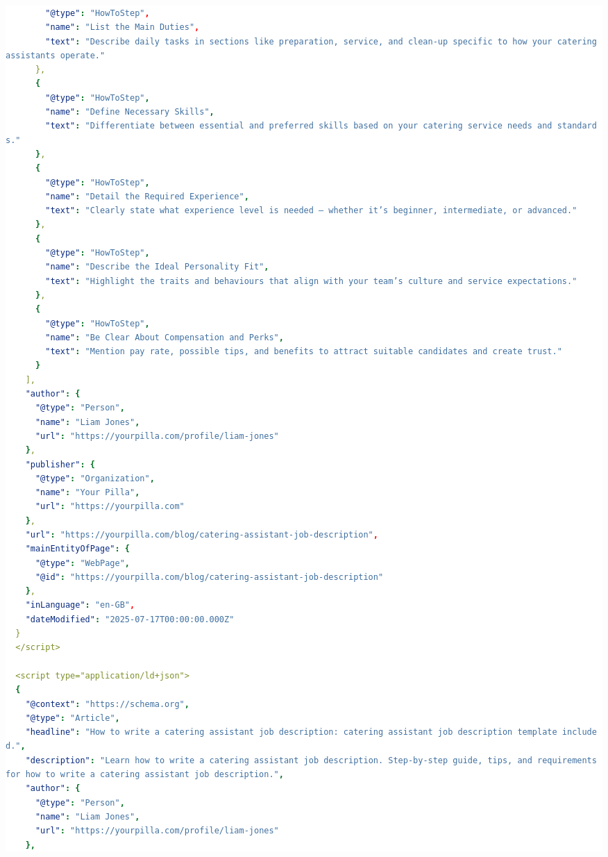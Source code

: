 ```yaml
        "@type": "HowToStep",
        "name": "List the Main Duties",
        "text": "Describe daily tasks in sections like preparation, service, and clean-up specific to how your catering assistants operate."
      },
      {
        "@type": "HowToStep",
        "name": "Define Necessary Skills",
        "text": "Differentiate between essential and preferred skills based on your catering service needs and standards."
      },
      {
        "@type": "HowToStep",
        "name": "Detail the Required Experience",
        "text": "Clearly state what experience level is needed — whether it’s beginner, intermediate, or advanced."
      },
      {
        "@type": "HowToStep",
        "name": "Describe the Ideal Personality Fit",
        "text": "Highlight the traits and behaviours that align with your team’s culture and service expectations."
      },
      {
        "@type": "HowToStep",
        "name": "Be Clear About Compensation and Perks",
        "text": "Mention pay rate, possible tips, and benefits to attract suitable candidates and create trust."
      }
    ],
    "author": {
      "@type": "Person",
      "name": "Liam Jones",
      "url": "https://yourpilla.com/profile/liam-jones"
    },
    "publisher": {
      "@type": "Organization",
      "name": "Your Pilla",
      "url": "https://yourpilla.com"
    },
    "url": "https://yourpilla.com/blog/catering-assistant-job-description",
    "mainEntityOfPage": {
      "@type": "WebPage",
      "@id": "https://yourpilla.com/blog/catering-assistant-job-description"
    },
    "inLanguage": "en-GB",
    "dateModified": "2025-07-17T00:00:00.000Z"
  }
  </script>

  <script type="application/ld+json">
  {
    "@context": "https://schema.org",
    "@type": "Article",
    "headline": "How to write a catering assistant job description: catering assistant job description template included.",
    "description": "Learn how to write a catering assistant job description. Step-by-step guide, tips, and requirements for how to write a catering assistant job description.",
    "author": {
      "@type": "Person",
      "name": "Liam Jones",
      "url": "https://yourpilla.com/profile/liam-jones"
    },
```